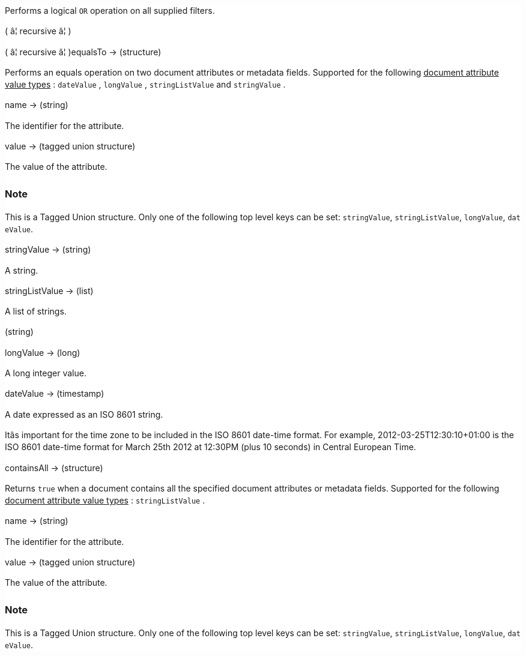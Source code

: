 Performs a logical `OR` operation on all supplied filters.

( â¦ recursive â¦ )

( â¦ recursive â¦ )equalsTo -> (structure)

Performs an equals operation on two document attributes or metadata fields. Supported for the following [document attribute value types](https://docs.aws.amazon.com/amazonq/latest/api-reference/API_DocumentAttributeValue.html) : `dateValue` , `longValue` , `stringListValue` and `stringValue` .

name -> (string)

The identifier for the attribute.

value -> (tagged union structure)

The value of the attribute.

### Note

This is a Tagged Union structure. Only one of the following top level keys can be set: `stringValue`, `stringListValue`, `longValue`, `dateValue`.

stringValue -> (string)

A string.

stringListValue -> (list)

A list of strings.

(string)

longValue -> (long)

A long integer value.

dateValue -> (timestamp)

A date expressed as an ISO 8601 string.

Itâs important for the time zone to be included in the ISO 8601 date-time format. For example, 2012-03-25T12:30:10+01:00 is the ISO 8601 date-time format for March 25th 2012 at 12:30PM (plus 10 seconds) in Central European Time.

containsAll -> (structure)

Returns `true` when a document contains all the specified document attributes or metadata fields. Supported for the following [document attribute value types](https://docs.aws.amazon.com/amazonq/latest/api-reference/API_DocumentAttributeValue.html) : `stringListValue` .

name -> (string)

The identifier for the attribute.

value -> (tagged union structure)

The value of the attribute.

### Note

This is a Tagged Union structure. Only one of the following top level keys can be set: `stringValue`, `stringListValue`, `longValue`, `dateValue`.
